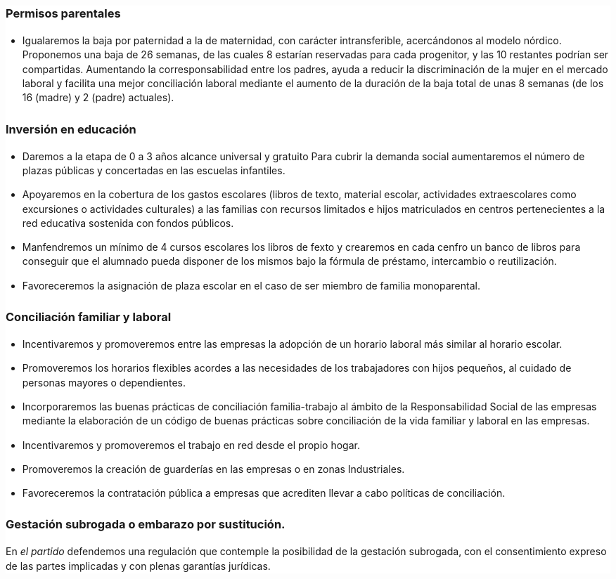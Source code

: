 ### Permisos parentales

- Igualaremos la baja por paternidad a la de maternidad, con carácter intransferible,
acercándonos al modelo nórdico. Proponemos una baja de 26 semanas, de las
cuales 8 estarían reservadas para cada progenitor, y las 10 restantes podrían ser
compartidas. Aumentando la corresponsabilidad entre los padres, ayuda a reducir
la discriminación de la mujer en el mercado laboral y facilita una mejor conciliación
laboral mediante el aumento de la duración de la baja total de unas 8 semanas (de
los 16 (madre) y 2 (padre) actuales).

### Inversión en educación

- Daremos a la etapa de 0 a 3 años alcance universal y gratuito Para cubrir
la demanda social aumentaremos el número de plazas públicas y
concertadas en las escuelas infantiles.

- Apoyaremos en la cobertura de los gastos escolares (libros de texto,
material escolar, actividades extraescolares como excursiones o
actividades culturales) a las familias con recursos limitados e hijos
matriculados en centros pertenecientes a la red educativa sostenida con
fondos públicos.

- Manfendremos un mínimo de 4 cursos escolares los libros de fexto y
crearemos en cada cenfro un banco de libros para conseguir que el
alumnado pueda disponer de los mismos bajo la fórmula de préstamo,
intercambio o reutilización.

- Favoreceremos la asignación de plaza escolar en el caso de ser miembro de
familia monoparental.

### Conciliación familiar y laboral

- Incentivaremos y promoveremos entre las empresas la adopción de un horario
laboral más similar al horario escolar.

- Promoveremos los horarios flexibles acordes a las necesidades de los
trabajadores con hijos pequeños, al cuidado de personas mayores o
dependientes.

- Incorporaremos las buenas prácticas de conciliación familia-trabajo al ámbito
de la Responsabilidad Social de las empresas mediante la elaboración de un
código de buenas prácticas sobre conciliación de la vida familiar y laboral en
las empresas.

- Incentivaremos y promoveremos el trabajo en red desde el propio hogar.

- Promoveremos la creación de guarderías en las empresas o en zonas
Industriales.

- Favoreceremos la contratación pública a empresas que acrediten llevar a cabo
políticas de conciliación.

### Gestación subrogada o embarazo por sustitución.

En *el partido* defendemos una regulación que contemple la posibilidad de la gestación
subrogada, con el consentimiento expreso de las partes implicadas y con plenas garantías
jurídicas.
